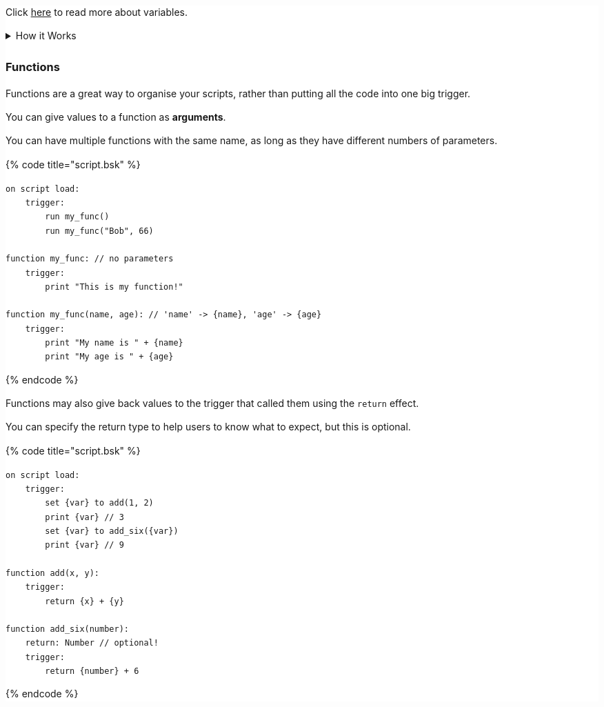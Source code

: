 Click [here](../../language-syntax/expressions/variables.md#value-variables) to read more about variables.

<details><summary>How it Works</summary></details>

### Functions

Functions are a great way to organise your scripts, rather than putting all the code into one big trigger.

You can give values to a function as **arguments**.

You can have multiple functions with the same name, as long as they have different numbers of parameters.

{% code title="script.bsk" %}
```clike
on script load:
    trigger:
        run my_func()
        run my_func("Bob", 66)
        
function my_func: // no parameters
    trigger:
        print "This is my function!"

function my_func(name, age): // 'name' -> {name}, 'age' -> {age}
    trigger:
        print "My name is " + {name}
        print "My age is " + {age}
```
{% endcode %}

Functions may also give back values to the trigger that called them using the `return` effect.

You can specify the return type to help users to know what to expect, but this is optional.

{% code title="script.bsk" %}
```clike
on script load:
    trigger:
        set {var} to add(1, 2)
        print {var} // 3
        set {var} to add_six({var})
        print {var} // 9
        
function add(x, y):
    trigger:
        return {x} + {y}
        
function add_six(number):
    return: Number // optional!
    trigger:
        return {number} + 6
```
{% endcode %}
